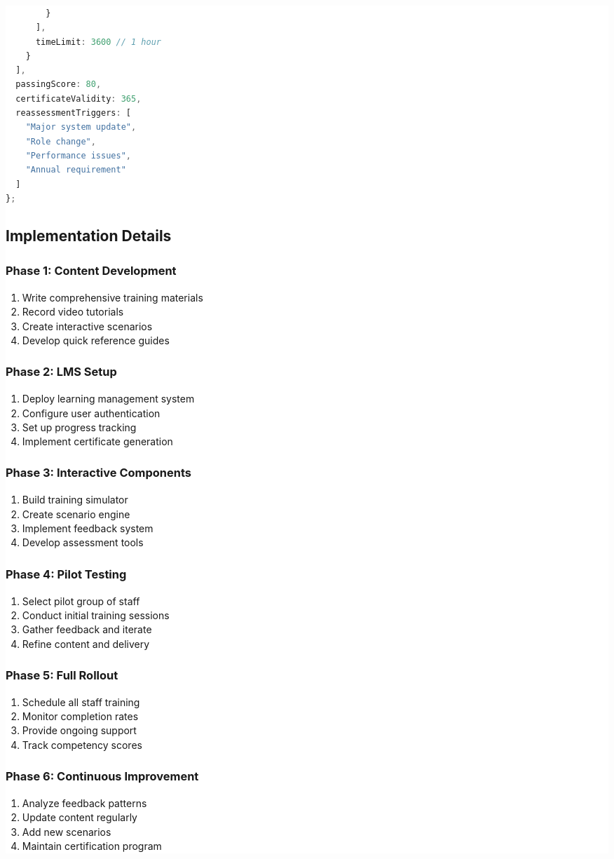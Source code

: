 ```typescript
        }
      ],
      timeLimit: 3600 // 1 hour
    }
  ],
  passingScore: 80,
  certificateValidity: 365,
  reassessmentTriggers: [
    "Major system update",
    "Role change",
    "Performance issues",
    "Annual requirement"
  ]
};
```

## Implementation Details

### Phase 1: Content Development
1. Write comprehensive training materials
2. Record video tutorials
3. Create interactive scenarios
4. Develop quick reference guides

### Phase 2: LMS Setup
1. Deploy learning management system
2. Configure user authentication
3. Set up progress tracking
4. Implement certificate generation

### Phase 3: Interactive Components
1. Build training simulator
2. Create scenario engine
3. Implement feedback system
4. Develop assessment tools

### Phase 4: Pilot Testing
1. Select pilot group of staff
2. Conduct initial training sessions
3. Gather feedback and iterate
4. Refine content and delivery

### Phase 5: Full Rollout
1. Schedule all staff training
2. Monitor completion rates
3. Provide ongoing support
4. Track competency scores

### Phase 6: Continuous Improvement
1. Analyze feedback patterns
2. Update content regularly
3. Add new scenarios
4. Maintain certification program
